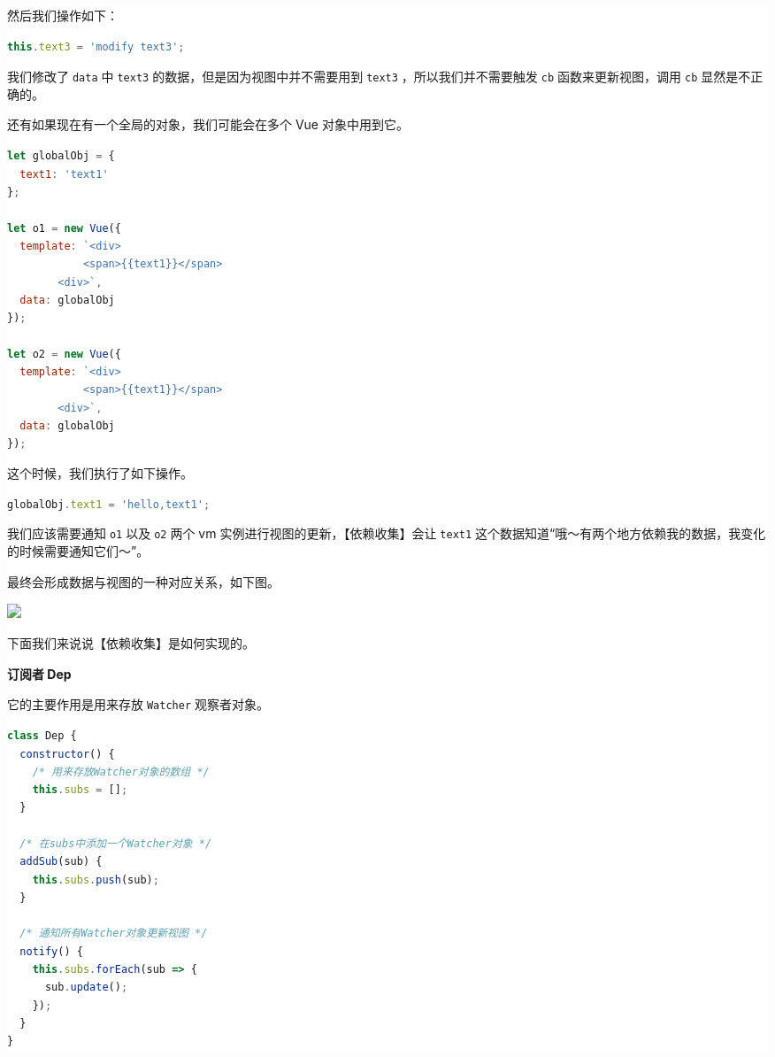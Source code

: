 然后我们操作如下：

```js
this.text3 = 'modify text3';
```

我们修改了 `data` 中 `text3` 的数据，但是因为视图中并不需要用到 `text3` ，所以我们并不需要触发 `cb` 函数来更新视图，调用 `cb` 显然是不正确的。

还有如果现在有一个全局的对象，我们可能会在多个 Vue 对象中用到它。

```js
let globalObj = {
  text1: 'text1'
};

let o1 = new Vue({
  template: `<div>
            <span>{{text1}}</span>
        <div>`,
  data: globalObj
});

let o2 = new Vue({
  template: `<div>
            <span>{{text1}}</span>
        <div>`,
  data: globalObj
});
```

这个时候，我们执行了如下操作。

```js
globalObj.text1 = 'hello,text1';
```

我们应该需要通知 `o1` 以及 `o2` 两个 vm 实例进行视图的更新，【依赖收集】会让 `text1` 这个数据知道“哦～有两个地方依赖我的数据，我变化的时候需要通知它们～”。

最终会形成数据与视图的一种对应关系，如下图。

![](http://cdn-blog.liusixin.cn/WX20180829-132539@2x.png)

下面我们来说说【依赖收集】是如何实现的。

**订阅者 Dep**

它的主要作用是用来存放 `Watcher` 观察者对象。

```js
class Dep {
  constructor() {
    /* 用来存放Watcher对象的数组 */
    this.subs = [];
  }

  /* 在subs中添加一个Watcher对象 */
  addSub(sub) {
    this.subs.push(sub);
  }

  /* 通知所有Watcher对象更新视图 */
  notify() {
    this.subs.forEach(sub => {
      sub.update();
    });
  }
}
```
